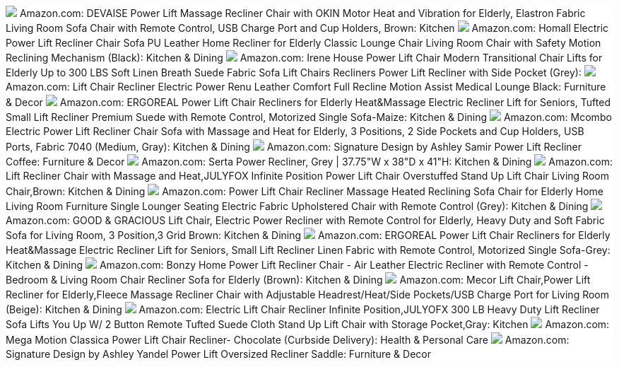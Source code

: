 [ ![](https://images-na.ssl-images-amazon.com/images/I/71A4SaXYB-L._AC_SX522_.jpg)](https://images-na.ssl-images-amazon.com/images/I/71A4SaXYB-L._AC_SX522_.jpg) Amazon.com: DEVAISE Power Lift Massage Recliner Chair with OKIN Motor Heat  and Vibration for Elderly, Elastron Fabric Living Room Sofa Chair with  Remote Control, USB Charge Port and Cup Holders, Brown: Kitchen
[ ![](https://images-na.ssl-images-amazon.com/images/I/71VzSIXj80L._AC_SX522_.jpg)](https://images-na.ssl-images-amazon.com/images/I/71VzSIXj80L._AC_SX522_.jpg) Amazon.com: Homall Electric Power Lift Recliner Chair Sofa PU Leather Home  Recliner for Elderly Classic Lounge Chair Living Room Chair with Safety  Motion Reclining Mechanism (Black): Kitchen & Dining
[ ![](https://images-na.ssl-images-amazon.com/images/I/61AiMXRdMTL._AC_SX522_.jpg)](https://images-na.ssl-images-amazon.com/images/I/61AiMXRdMTL._AC_SX522_.jpg) Amazon.com: Irene House Power Lift Chair Modern Transitional Chair Lifts  for Elderly Up to 300 LBS Soft Linen Breath Suede Fabric Sofa Lift Chairs  Recliners Power Lift Recliner with Side Pocket (Grey):
[ ![](https://images-na.ssl-images-amazon.com/images/I/512666zxv1L._AC_SY355_.jpg)](https://images-na.ssl-images-amazon.com/images/I/512666zxv1L._AC_SY355_.jpg) Amazon.com: Lift Chair Recliner Electric Power Renu Leather Comfort Full  Recline Motion Assist Medical Lounge Black: Furniture & Decor
[ ![](https://images-na.ssl-images-amazon.com/images/I/81eNd74OpUL._AC_SX522_.jpg)](https://images-na.ssl-images-amazon.com/images/I/81eNd74OpUL._AC_SX522_.jpg) Amazon.com: ERGOREAL Power Lift Chair Recliners for Elderly Heat&Massage  Electric Recliner Lift for Seniors, Tufted Small Lift Recliner Premium  Suede with Remote Control, Motorized Single Sofa-Maize: Kitchen & Dining
[ ![](https://images-na.ssl-images-amazon.com/images/I/91LBwXTylTL._AC_SX522_.jpg)](https://images-na.ssl-images-amazon.com/images/I/91LBwXTylTL._AC_SX522_.jpg) Amazon.com: Mcombo Electric Power Lift Recliner Chair Sofa with Massage and  Heat for Elderly, 3 Positions, 2 Side Pockets and Cup Holders, USB Ports,  Fabric 7040 (Medium, Gray): Kitchen & Dining
[ ![](https://images-na.ssl-images-amazon.com/images/I/718BxSoy4QL._AC_SY450_.jpg)](https://images-na.ssl-images-amazon.com/images/I/718BxSoy4QL._AC_SY450_.jpg) Amazon.com: Signature Design by Ashley Samir Power Lift Recliner Coffee:  Furniture & Decor
[ ![](https://images-na.ssl-images-amazon.com/images/I/512gTGvLOqL._AC_.jpg)](https://images-na.ssl-images-amazon.com/images/I/512gTGvLOqL._AC_.jpg) Amazon.com: Serta Power Recliner, Grey | 37.75"W x 38"D x 41"H: Kitchen &  Dining
[ ![](https://images-na.ssl-images-amazon.com/images/I/81%2BoRMa-k4L._AC_SX522_.jpg)](https://images-na.ssl-images-amazon.com/images/I/81%2BoRMa-k4L._AC_SX522_.jpg) Amazon.com: Lift Recliner Chair with Massage and Heat,JULYFOX Infinite  Position Power Lift Chair Overstuffed Stand Up Lift Chair Living Room Chair,Brown:  Kitchen & Dining
[ ![](https://images-na.ssl-images-amazon.com/images/I/61vHmaYdJ4L._AC_SX522_.jpg)](https://images-na.ssl-images-amazon.com/images/I/61vHmaYdJ4L._AC_SX522_.jpg) Amazon.com: Power Lift Chair Recliner Massage Heated Reclining Sofa Chair  for Elderly Home Living Room Furniture Single Lounger Seating Electric  Fabric Upholstered Chair with Remote Control (Grey): Kitchen & Dining
[ ![](https://images-na.ssl-images-amazon.com/images/I/71jgTvWR1PL._AC_SX522_.jpg)](https://images-na.ssl-images-amazon.com/images/I/71jgTvWR1PL._AC_SX522_.jpg) Amazon.com: GOOD & GRACIOUS Lift Chair, Electric Power Recliner with Remote  Control for Elderly, Heavy Duty and Soft Fabric Sofa for Living Room, 3  Position,3 Grid Brown: Kitchen & Dining
[ ![](https://images-na.ssl-images-amazon.com/images/I/81u7ko5yoWL._AC_SX522_.jpg)](https://images-na.ssl-images-amazon.com/images/I/81u7ko5yoWL._AC_SX522_.jpg) Amazon.com: ERGOREAL Power Lift Chair Recliners for Elderly Heat&Massage  Electric Recliner Lift for Seniors, Small Lift Recliner Linen Fabric with  Remote Control, Motorized Single Sofa-Grey: Kitchen & Dining
[ ![](https://images-na.ssl-images-amazon.com/images/I/61KMfbtuBlL._AC_SX522_.jpg)](https://images-na.ssl-images-amazon.com/images/I/61KMfbtuBlL._AC_SX522_.jpg) Amazon.com: Bonzy Home Power Lift Recliner Chair - Air Leather Electric  Recliner with Remote Control - Bedroom & Living Room Chair Recliner Sofa  for Elderly (Brown): Kitchen & Dining
[ ![](https://images-na.ssl-images-amazon.com/images/I/71dPiH2DkRL._AC_SX522_.jpg)](https://images-na.ssl-images-amazon.com/images/I/71dPiH2DkRL._AC_SX522_.jpg) Amazon.com: Mecor Lift Chair,Power Lift Recliner for Elderly,Fleece Massage Recliner  Chair with Adjustable Headrest/Heat/Side Pockets/USB Charge Port for Living  Room (Beige): Kitchen & Dining
[ ![](https://images-na.ssl-images-amazon.com/images/I/71SEhCJ4y6L._AC_SX522_.jpg)](https://images-na.ssl-images-amazon.com/images/I/71SEhCJ4y6L._AC_SX522_.jpg) Amazon.com: Electric Lift Chair Recliner Infinite Position,JULYOFX 300 LB  Heavy Duty Lift Recliner Sofa Lifts You Up W/ 2 Button Remote Tufted Suede  Cloth Stand Up Lift Chair with Storage Pocket,Gray: Kitchen
[ ![](https://images-na.ssl-images-amazon.com/images/I/61sBxvxxNDL._AC_SY550_.jpg)](https://images-na.ssl-images-amazon.com/images/I/61sBxvxxNDL._AC_SY550_.jpg) Amazon.com: Mega Motion Classica Power Lift Chair Recliner- Chocolate  (Curbside Delivery): Health & Personal Care
[ ![](https://images-na.ssl-images-amazon.com/images/I/71H1Hwnlx5L._AC_SL1500_.jpg)](https://images-na.ssl-images-amazon.com/images/I/71H1Hwnlx5L._AC_SL1500_.jpg) Amazon.com: Signature Design by Ashley Yandel Power Lift Oversized Recliner  Saddle: Furniture & Decor